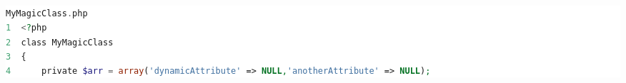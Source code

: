 ```php
MyMagicClass.php
1  <?php
2  class MyMagicClass
3  {
4      private $arr = array('dynamicAttribute' => NULL,'anotherAttribute' => NULL);
